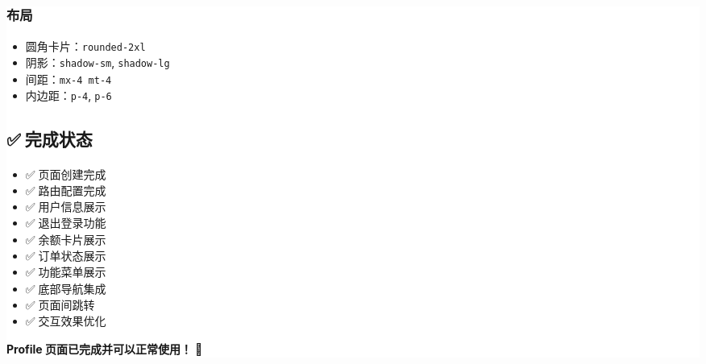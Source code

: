 ### 布局
- 圆角卡片：`rounded-2xl`
- 阴影：`shadow-sm`, `shadow-lg`
- 间距：`mx-4 mt-4`
- 内边距：`p-4`, `p-6`

## ✅ 完成状态

- ✅ 页面创建完成
- ✅ 路由配置完成
- ✅ 用户信息展示
- ✅ 退出登录功能
- ✅ 余额卡片展示
- ✅ 订单状态展示
- ✅ 功能菜单展示
- ✅ 底部导航集成
- ✅ 页面间跳转
- ✅ 交互效果优化

**Profile 页面已完成并可以正常使用！** 🎉

